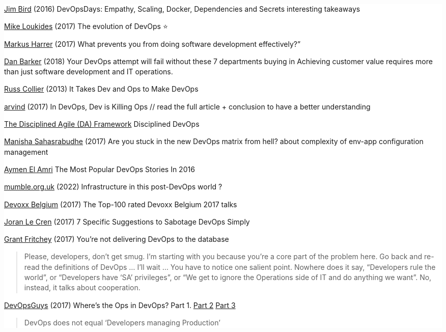 [Jim Bird](http://swreflections.blogspot.be/2016/04/devopsdays-empathy-scaling-docker.html)
(2016) DevOpsDays: Empathy, Scaling, Docker, Dependencies and Secrets
interesting takeaways

[Mike Loukides](https://www.oreilly.com/ideas/the-evolution-of-devops)
(2017) The evolution of DevOps
:star:

[Markus Harrer](https://www.feststelltaste.de/session-summary-devops-camp-compact-2017/)
(2017) What prevents you from doing software development effectively?”

[Dan Barker](https://opensource.com/article/18/2/essential-roles-devops-culture-success)
(2018) Your DevOps attempt will fail without these 7 departments buying in
Achieving customer value requires more than just software development and IT operations.

[Russ Collier](https://www.devopsonwindows.com/it-takes-dev-and-ops-to-make-devops/)
(2013) It Takes Dev and Ops to Make DevOps

[arvind](https://www.codementor.io/arvindsoni/in-devops-dev-is-killing-ops-d8gr1zdkh)
(2017) In DevOps, Dev is Killing Ops // read the full article + conclusion to have a better understanding

[The Disciplined Agile (DA) Framework](http://www.disciplinedagiledelivery.com/disciplineddevops/)
Disciplined DevOps

[Manisha Sahasrabudhe](https://sdtimes.com/stuck-new-devops-matrix-hell/)
(2017) Are you stuck in the new DevOps matrix from hell?
about complexity of env-app configuration management

[Aymen El Amri](https://medium.com/devopslinks/the-most-popular-devops-stories-in-2016-954d10698d67)
The Most Popular DevOps Stories In 2016

[mumble.org.uk](https://mumble.org.uk/blog/2022/02/02/infrastructure-in-this-post-devops-world/)
(2022) Infrastructure in this post-DevOps world ?

[Devoxx Belgium](https://devoxx.be/2017/11/the-top-100-rated-devoxx-belgium-2017-talks/)
(2017) The Top-100 rated Devoxx Belgium 2017 talks

[Joran Le Cren](http://squad-twelve.com/2017/07/03/7-specific-suggestions-to-sabotage-devops-simply/)
(2017) 7 Specific Suggestions to Sabotage DevOps Simply

[Grant Fritchey](https://www.red-gate.com/blog/database-devops/youre-not-delivering-devops-database/amp?__twitter_impression=true)
(2017) You’re not delivering DevOps to the database
> Please, developers, don’t get smug. I’m starting with you because you’re a core part of the problem here. Go back and re-read the definitions of DevOps … I’ll wait … You have to notice one salient point. Nowhere does it say, “Developers rule the world”, or “Developers have ‘SA’ privileges”, or “We get to ignore the Operations side of IT and do anything we want”. No, instead, it talks about cooperation.

[DevOpsGuys](https://www.red-gate.com/blog/database-devops/wheres-the-ops-in-devops-part-1)
(2017) Where’s the Ops in DevOps? Part 1.
[Part 2](https://www.red-gate.com/blog/database-devops/wheres-the-ops-in-devops-part-2)
[Part 3](https://www.red-gate.com/blog/database-devops/wheres-the-ops-in-devops-part-3)
> DevOps does not equal ‘Developers managing Production’

